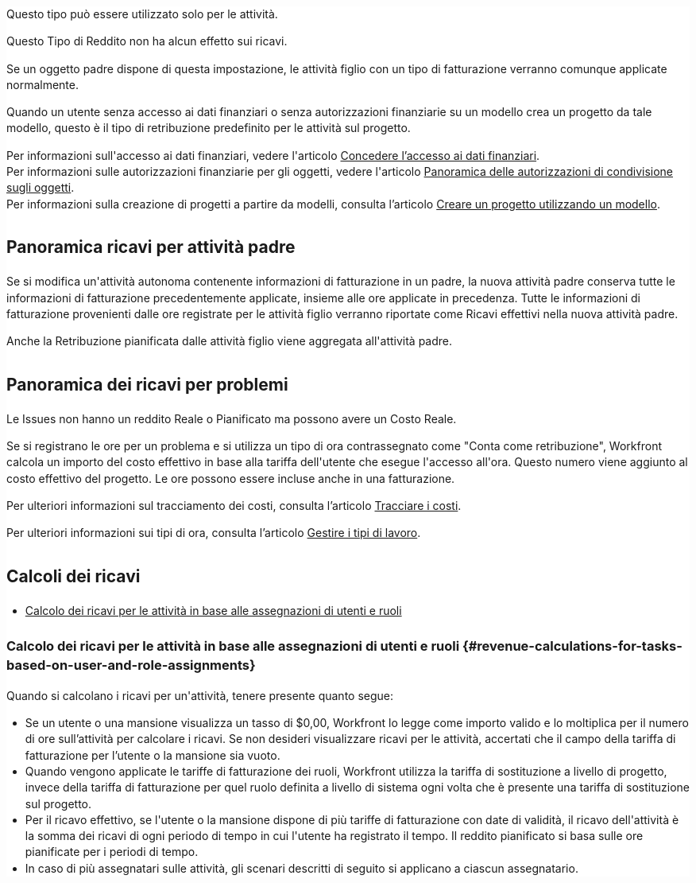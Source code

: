    <td> <p>Questo tipo può essere utilizzato solo per le attività.</p> <p>Questo Tipo di Reddito non ha alcun effetto sui ricavi. </p> <p>Se un oggetto padre dispone di questa impostazione, le attività figlio con un tipo di fatturazione verranno comunque applicate normalmente.</p> <p>Quando un utente senza accesso ai dati finanziari o senza autorizzazioni finanziarie su un modello crea un progetto da tale modello, questo è il tipo di retribuzione predefinito per le attività sul progetto.</p> <p>Per informazioni sull'accesso ai dati finanziari, vedere l'articolo <a href="../../../administration-and-setup/add-users/configure-and-grant-access/grant-access-financial.md" class="MCXref xref">Concedere l’accesso ai dati finanziari</a>.<br>Per informazioni sulle autorizzazioni finanziarie per gli oggetti, vedere l'articolo <a href="../../../workfront-basics/grant-and-request-access-to-objects/sharing-permissions-on-objects-overview.md" class="MCXref xref">Panoramica delle autorizzazioni di condivisione sugli oggetti</a>.<br>Per informazioni sulla creazione di progetti a partire da modelli, consulta l’articolo <a href="../../../manage-work/projects/create-projects/create-project-from-template.md" class="MCXref xref">Creare un progetto utilizzando un modello</a>. </p> </td> 
  </tr> 
 </tbody> 
</table>

## Panoramica ricavi per attività padre

Se si modifica un&#39;attività autonoma contenente informazioni di fatturazione in un padre, la nuova attività padre conserva tutte le informazioni di fatturazione precedentemente applicate, insieme alle ore applicate in precedenza. Tutte le informazioni di fatturazione provenienti dalle ore registrate per le attività figlio verranno riportate come Ricavi effettivi nella nuova attività padre.

Anche la Retribuzione pianificata dalle attività figlio viene aggregata all&#39;attività padre.

## Panoramica dei ricavi per problemi

Le Issues non hanno un reddito Reale o Pianificato ma possono avere un Costo Reale.

Se si registrano le ore per un problema e si utilizza un tipo di ora contrassegnato come &quot;Conta come retribuzione&quot;, Workfront calcola un importo del costo effettivo in base alla tariffa dell&#39;utente che esegue l&#39;accesso all&#39;ora. Questo numero viene aggiunto al costo effettivo del progetto. Le ore possono essere incluse anche in una fatturazione.

Per ulteriori informazioni sul tracciamento dei costi, consulta l’articolo [Tracciare i costi](../../../manage-work/projects/project-finances/track-costs.md).

Per ulteriori informazioni sui tipi di ora, consulta l’articolo [Gestire i tipi di lavoro](../../../administration-and-setup/set-up-workfront/configure-timesheets-schedules/hour-types.md).

## Calcoli dei ricavi

* [Calcolo dei ricavi per le attività in base alle assegnazioni di utenti e ruoli](#revenue-calculations-for-tasks-based-on-user-and-role-assignments)

### Calcolo dei ricavi per le attività in base alle assegnazioni di utenti e ruoli {#revenue-calculations-for-tasks-based-on-user-and-role-assignments}

Quando si calcolano i ricavi per un&#39;attività, tenere presente quanto segue:

* Se un utente o una mansione visualizza un tasso di $0,00, Workfront lo legge come importo valido e lo moltiplica per il numero di ore sull’attività per calcolare i ricavi. Se non desideri visualizzare ricavi per le attività, accertati che il campo della tariffa di fatturazione per l’utente o la mansione sia vuoto.
* Quando vengono applicate le tariffe di fatturazione dei ruoli, Workfront utilizza la tariffa di sostituzione a livello di progetto, invece della tariffa di fatturazione per quel ruolo definita a livello di sistema ogni volta che è presente una tariffa di sostituzione sul progetto.
* <span class="preview">Per il ricavo effettivo, se l&#39;utente o la mansione dispone di più tariffe di fatturazione con date di validità, il ricavo dell&#39;attività è la somma dei ricavi di ogni periodo di tempo in cui l&#39;utente ha registrato il tempo. Il reddito pianificato si basa sulle ore pianificate per i periodi di tempo.</span>
* In caso di più assegnatari sulle attività, gli scenari descritti di seguito si applicano a ciascun assegnatario.
